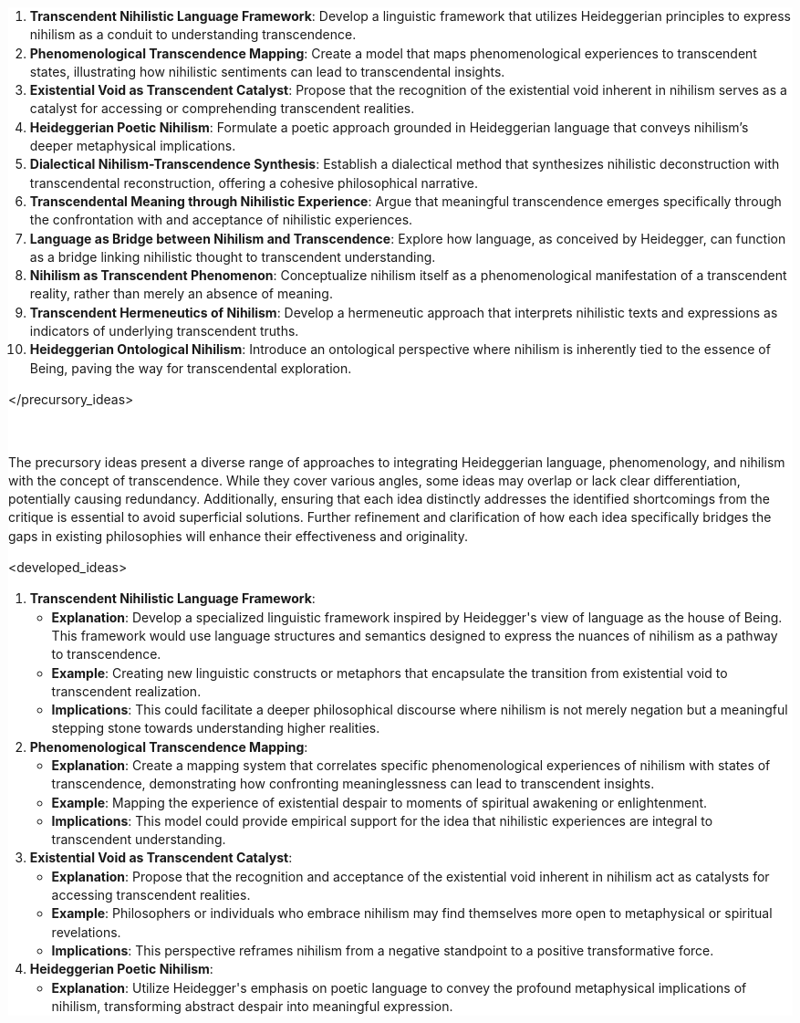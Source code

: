 1. **Transcendent Nihilistic Language Framework**: Develop a linguistic framework that utilizes Heideggerian principles to express nihilism as a conduit to understanding transcendence.
2. **Phenomenological Transcendence Mapping**: Create a model that maps phenomenological experiences to transcendent states, illustrating how nihilistic sentiments can lead to transcendental insights.
3. **Existential Void as Transcendent Catalyst**: Propose that the recognition of the existential void inherent in nihilism serves as a catalyst for accessing or comprehending transcendent realities.
4. **Heideggerian Poetic Nihilism**: Formulate a poetic approach grounded in Heideggerian language that conveys nihilism’s deeper metaphysical implications.
5. **Dialectical Nihilism-Transcendence Synthesis**: Establish a dialectical method that synthesizes nihilistic deconstruction with transcendental reconstruction, offering a cohesive philosophical narrative.
6. **Transcendental Meaning through Nihilistic Experience**: Argue that meaningful transcendence emerges specifically through the confrontation with and acceptance of nihilistic experiences.
7. **Language as Bridge between Nihilism and Transcendence**: Explore how language, as conceived by Heidegger, can function as a bridge linking nihilistic thought to transcendent understanding.
8. **Nihilism as Transcendent Phenomenon**: Conceptualize nihilism itself as a phenomenological manifestation of a transcendent reality, rather than merely an absence of meaning.
9. **Transcendent Hermeneutics of Nihilism**: Develop a hermeneutic approach that interprets nihilistic texts and expressions as indicators of underlying transcendent truths.
10. **Heideggerian Ontological Nihilism**: Introduce an ontological perspective where nihilism is inherently tied to the essence of Being, paving the way for transcendental exploration. 

</precursory\_ideas>

  

<reflection> 

The precursory ideas present a diverse range of approaches to integrating Heideggerian language, phenomenology, and nihilism with the concept of transcendence. While they cover various angles, some ideas may overlap or lack clear differentiation, potentially causing redundancy. Additionally, ensuring that each idea distinctly addresses the identified shortcomings from the critique is essential to avoid superficial solutions. Further refinement and clarification of how each idea specifically bridges the gaps in existing philosophies will enhance their effectiveness and originality. 

</reflection>

  

<developed\_ideas>

1. **Transcendent Nihilistic Language Framework**:
    - **Explanation**: Develop a specialized linguistic framework inspired by Heidegger's view of language as the house of Being. This framework would use language structures and semantics designed to express the nuances of nihilism as a pathway to transcendence.
    - **Example**: Creating new linguistic constructs or metaphors that encapsulate the transition from existential void to transcendent realization.
    - **Implications**: This could facilitate a deeper philosophical discourse where nihilism is not merely negation but a meaningful stepping stone towards understanding higher realities.
2. **Phenomenological Transcendence Mapping**:
    - **Explanation**: Create a mapping system that correlates specific phenomenological experiences of nihilism with states of transcendence, demonstrating how confronting meaninglessness can lead to transcendent insights.
    - **Example**: Mapping the experience of existential despair to moments of spiritual awakening or enlightenment.
    - **Implications**: This model could provide empirical support for the idea that nihilistic experiences are integral to transcendent understanding.
3. **Existential Void as Transcendent Catalyst**:
    - **Explanation**: Propose that the recognition and acceptance of the existential void inherent in nihilism act as catalysts for accessing transcendent realities.
    - **Example**: Philosophers or individuals who embrace nihilism may find themselves more open to metaphysical or spiritual revelations.
    - **Implications**: This perspective reframes nihilism from a negative standpoint to a positive transformative force.
4. **Heideggerian Poetic Nihilism**:
    - **Explanation**: Utilize Heidegger's emphasis on poetic language to convey the profound metaphysical implications of nihilism, transforming abstract despair into meaningful expression.